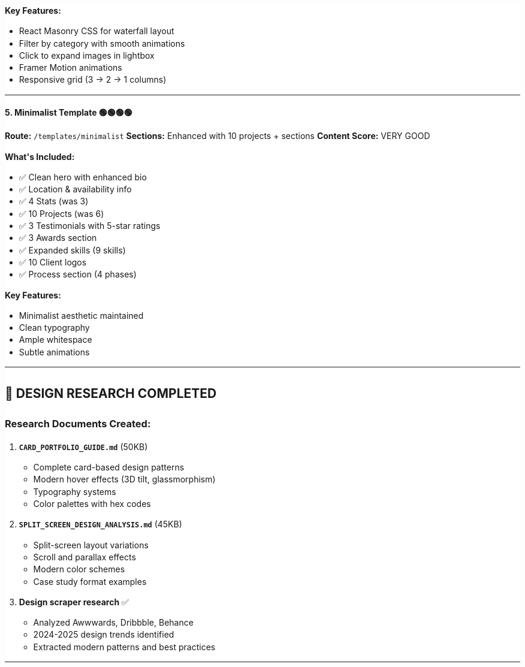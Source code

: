**Key Features:**
- React Masonry CSS for waterfall layout
- Filter by category with smooth animations
- Click to expand images in lightbox
- Framer Motion animations
- Responsive grid (3 → 2 → 1 columns)

---

#### 5. **Minimalist Template** 🟢🟢🟢🟢
**Route:** `/templates/minimalist`
**Sections:** Enhanced with 10 projects + sections
**Content Score:** VERY GOOD

**What's Included:**
- ✅ Clean hero with enhanced bio
- ✅ Location & availability info
- ✅ 4 Stats (was 3)
- ✅ 10 Projects (was 6)
- ✅ 3 Testimonials with 5-star ratings
- ✅ 3 Awards section
- ✅ Expanded skills (9 skills)
- ✅ 10 Client logos
- ✅ Process section (4 phases)

**Key Features:**
- Minimalist aesthetic maintained
- Clean typography
- Ample whitespace
- Subtle animations

---

## 🎨 DESIGN RESEARCH COMPLETED

### Research Documents Created:

1. **`CARD_PORTFOLIO_GUIDE.md`** (50KB)
   - Complete card-based design patterns
   - Modern hover effects (3D tilt, glassmorphism)
   - Typography systems
   - Color palettes with hex codes

2. **`SPLIT_SCREEN_DESIGN_ANALYSIS.md`** (45KB)
   - Split-screen layout variations
   - Scroll and parallax effects
   - Modern color schemes
   - Case study format examples

3. **Design scraper research** ✅
   - Analyzed Awwwards, Dribbble, Behance
   - 2024-2025 design trends identified
   - Extracted modern patterns and best practices

---